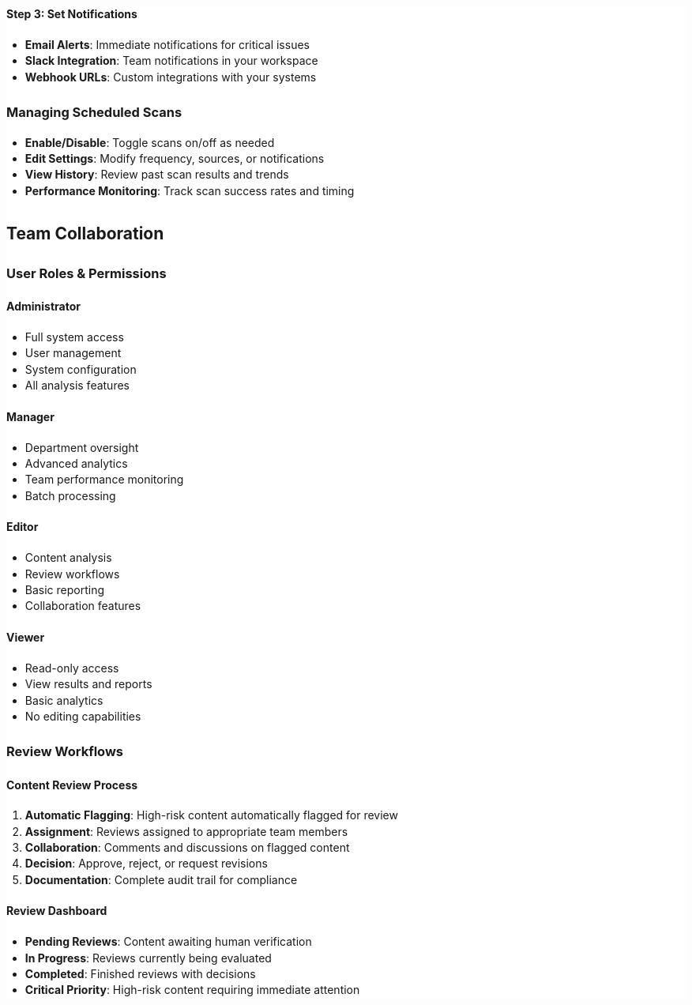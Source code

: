 #### Step 3: Set Notifications
- **Email Alerts**: Immediate notifications for critical issues
- **Slack Integration**: Team notifications in your workspace
- **Webhook URLs**: Custom integrations with your systems

### Managing Scheduled Scans
- **Enable/Disable**: Toggle scans on/off as needed
- **Edit Settings**: Modify frequency, sources, or notifications
- **View History**: Review past scan results and trends
- **Performance Monitoring**: Track scan success rates and timing

## Team Collaboration

### User Roles & Permissions

#### Administrator
- Full system access
- User management
- System configuration
- All analysis features

#### Manager
- Department oversight
- Advanced analytics
- Team performance monitoring
- Batch processing

#### Editor
- Content analysis
- Review workflows
- Basic reporting
- Collaboration features

#### Viewer
- Read-only access
- View results and reports
- Basic analytics
- No editing capabilities

### Review Workflows

#### Content Review Process
1. **Automatic Flagging**: High-risk content automatically flagged for review
2. **Assignment**: Reviews assigned to appropriate team members
3. **Collaboration**: Comments and discussions on flagged content
4. **Decision**: Approve, reject, or request revisions
5. **Documentation**: Complete audit trail for compliance

#### Review Dashboard
- **Pending Reviews**: Content awaiting human verification
- **In Progress**: Reviews currently being evaluated
- **Completed**: Finished reviews with decisions
- **Critical Priority**: High-risk content requiring immediate attention
